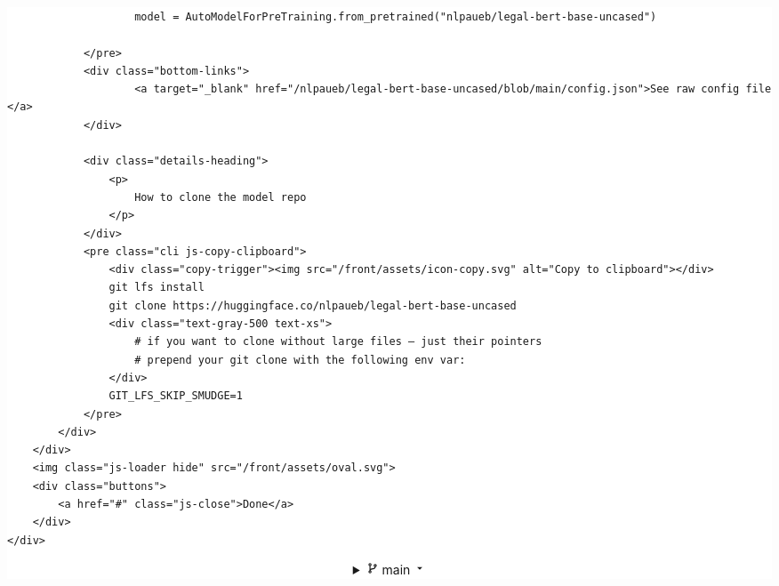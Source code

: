 						model = AutoModelForPreTraining.from_pretrained("nlpaueb/legal-bert-base-uncased")
					
				</pre>
				<div class="bottom-links">
						<a target="_blank" href="/nlpaueb/legal-bert-base-uncased/blob/main/config.json">See raw config file</a>
				</div>
				
				<div class="details-heading">
					<p>
						How to clone the model repo 
					</p>
				</div>
				<pre class="cli js-copy-clipboard">
					<div class="copy-trigger"><img src="/front/assets/icon-copy.svg" alt="Copy to clipboard"></div>
					git lfs install
					git clone https://huggingface.co/nlpaueb/legal-bert-base-uncased
					<div class="text-gray-500 text-xs">
						# if you want to clone without large files – just their pointers
						# prepend your git clone with the following env var:
					</div>
					GIT_LFS_SKIP_SMUDGE=1
				</pre>
			</div>
		</div>
		<img class="js-loader hide" src="/front/assets/oval.svg">
		<div class="buttons">
			<a href="#" class="js-close">Done</a>
		</div>
	</div>
</div>

<header class="container mx-auto pb-4 pt-8 flex items-center justify-between font-semibold">
	<div class="container flex items-center">
			<details
				class="dropdown details-reset mr-6 user-select-none"
			>
				<summary
					class="
						flex items-center border dark:border-gray-800 px-1.5 py-0.5 rounded bg-gradient-to-b from-white to-gray-100 dark:from-gray-800 dark:to-gray-900
						cursor-pointer
					"
				>
					<svg class="mx-1 text-gray-700 dark:text-gray-400" xmlns="http://www.w3.org/2000/svg" xmlns:xlink="http://www.w3.org/1999/xlink" aria-hidden="true" focusable="false" role="img" class="iconify iconify--mdi" width="1em" height="1em" preserveAspectRatio="xMidYMid meet" viewBox="0 0 24 24" style="transform: rotate(360deg);"><path d="M13 14c-3.36 0-4.46 1.35-4.82 2.24C9.25 16.7 10 17.76 10 19a3 3 0 0 1-3 3a3 3 0 0 1-3-3c0-1.31.83-2.42 2-2.83V7.83A2.99 2.99 0 0 1 4 5a3 3 0 0 1 3-3a3 3 0 0 1 3 3c0 1.31-.83 2.42-2 2.83v5.29c.88-.65 2.16-1.12 4-1.12c2.67 0 3.56-1.34 3.85-2.23A3.006 3.006 0 0 1 14 7a3 3 0 0 1 3-3a3 3 0 0 1 3 3c0 1.34-.88 2.5-2.09 2.86C17.65 11.29 16.68 14 13 14m-6 4a1 1 0 0 0-1 1a1 1 0 0 0 1 1a1 1 0 0 0 1-1a1 1 0 0 0-1-1M7 4a1 1 0 0 0-1 1a1 1 0 0 0 1 1a1 1 0 0 0 1-1a1 1 0 0 0-1-1m10 2a1 1 0 0 0-1 1a1 1 0 0 0 1 1a1 1 0 0 0 1-1a1 1 0 0 0-1-1z" fill="currentColor"></path></svg>
					main
					<svg class="text-gray-500 ml-0.5" xmlns="http://www.w3.org/2000/svg" xmlns:xlink="http://www.w3.org/1999/xlink" aria-hidden="true" focusable="false" role="img" class="iconify iconify--ic" width="1em" height="1em" preserveAspectRatio="xMidYMid meet" viewBox="0 0 24 24" style="transform: rotate(360deg);"><path d="M7 10l5 5l5-5z" fill="currentColor"></path></svg>
				</summary>
